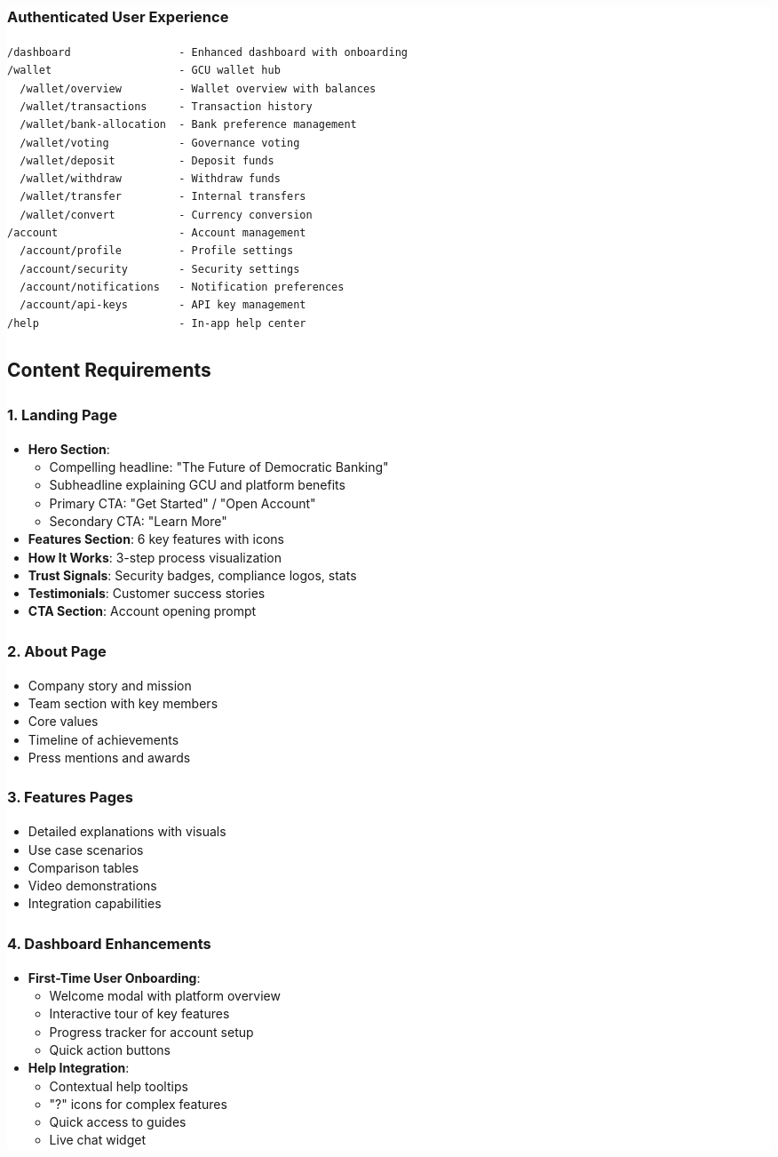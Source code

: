 ### Authenticated User Experience
```
/dashboard                 - Enhanced dashboard with onboarding
/wallet                    - GCU wallet hub
  /wallet/overview         - Wallet overview with balances
  /wallet/transactions     - Transaction history
  /wallet/bank-allocation  - Bank preference management
  /wallet/voting           - Governance voting
  /wallet/deposit          - Deposit funds
  /wallet/withdraw         - Withdraw funds
  /wallet/transfer         - Internal transfers
  /wallet/convert          - Currency conversion
/account                   - Account management
  /account/profile         - Profile settings
  /account/security        - Security settings
  /account/notifications   - Notification preferences
  /account/api-keys        - API key management
/help                      - In-app help center
```

## Content Requirements

### 1. Landing Page
- **Hero Section**: 
  - Compelling headline: "The Future of Democratic Banking"
  - Subheadline explaining GCU and platform benefits
  - Primary CTA: "Get Started" / "Open Account"
  - Secondary CTA: "Learn More"
- **Features Section**: 6 key features with icons
- **How It Works**: 3-step process visualization
- **Trust Signals**: Security badges, compliance logos, stats
- **Testimonials**: Customer success stories
- **CTA Section**: Account opening prompt

### 2. About Page
- Company story and mission
- Team section with key members
- Core values
- Timeline of achievements
- Press mentions and awards

### 3. Features Pages
- Detailed explanations with visuals
- Use case scenarios
- Comparison tables
- Video demonstrations
- Integration capabilities

### 4. Dashboard Enhancements
- **First-Time User Onboarding**:
  - Welcome modal with platform overview
  - Interactive tour of key features
  - Progress tracker for account setup
  - Quick action buttons
- **Help Integration**:
  - Contextual help tooltips
  - "?" icons for complex features
  - Quick access to guides
  - Live chat widget
